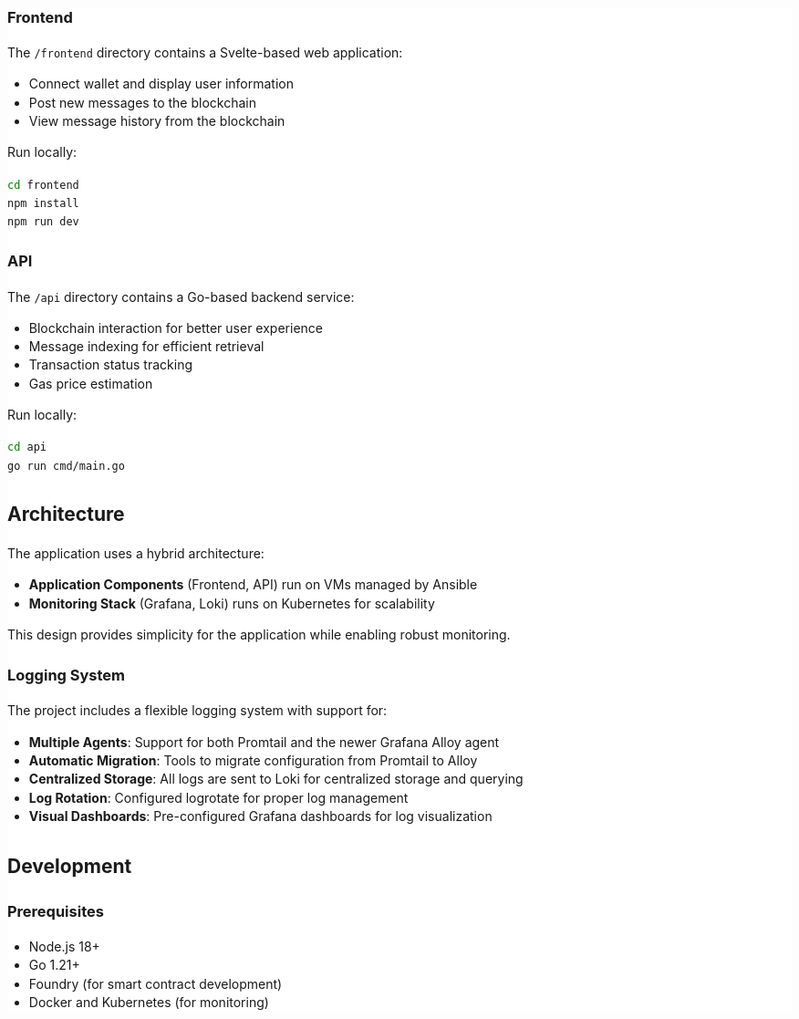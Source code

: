 ### Frontend

The `/frontend` directory contains a Svelte-based web application:
- Connect wallet and display user information
- Post new messages to the blockchain
- View message history from the blockchain

Run locally:
```bash
cd frontend
npm install
npm run dev
```

### API

The `/api` directory contains a Go-based backend service:
- Blockchain interaction for better user experience
- Message indexing for efficient retrieval
- Transaction status tracking
- Gas price estimation

Run locally:
```bash
cd api
go run cmd/main.go
```

## Architecture

The application uses a hybrid architecture:
- **Application Components** (Frontend, API) run on VMs managed by Ansible
- **Monitoring Stack** (Grafana, Loki) runs on Kubernetes for scalability

This design provides simplicity for the application while enabling robust monitoring.

### Logging System

The project includes a flexible logging system with support for:

- **Multiple Agents**: Support for both Promtail and the newer Grafana Alloy agent
- **Automatic Migration**: Tools to migrate configuration from Promtail to Alloy
- **Centralized Storage**: All logs are sent to Loki for centralized storage and querying
- **Log Rotation**: Configured logrotate for proper log management
- **Visual Dashboards**: Pre-configured Grafana dashboards for log visualization

## Development

### Prerequisites

- Node.js 18+
- Go 1.21+
- Foundry (for smart contract development)
- Docker and Kubernetes (for monitoring)
